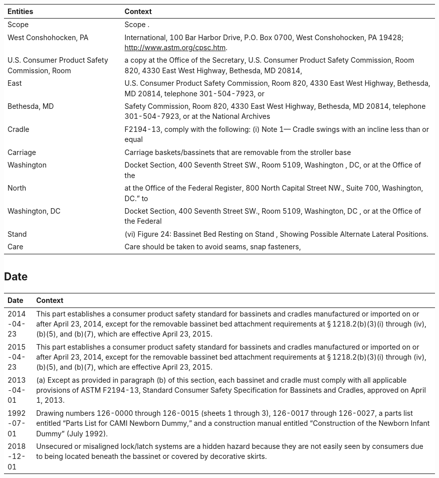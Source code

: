 | Entities                                      | Context                                                                                                                               |
|:----------------------------------------------|:--------------------------------------------------------------------------------------------------------------------------------------|
| Scope                                         | Scope .                                                                                                                               |
| West Conshohocken, PA                         | International, 100 Bar Harbor Drive, P.O. Box 0700, West Conshohocken, PA  19428; http://www.astm.org/cpsc.htm.                       |
| U.S. Consumer Product Safety Commission, Room | a copy at the Office of the Secretary, U.S. Consumer Product Safety Commission, Room 820, 4330 East West Highway, Bethesda, MD 20814, |
| East                                          | U.S. Consumer Product Safety Commission, Room 820, 4330 East West Highway, Bethesda, MD 20814, telephone 301-504-7923, or             |
| Bethesda, MD                                  | Safety Commission, Room 820, 4330 East West Highway, Bethesda, MD 20814, telephone 301-504-7923, or at the National Archives          |
| Cradle                                        | F2194-13, comply with the following: (i) Note 1&#8212; Cradle swings with an incline less than or equal                               |
| Carriage                                      | Carriage baskets/bassinets that are removable from the stroller base                                                                  |
| Washington                                    | Docket Section, 400 Seventh Street SW., Room 5109, Washington , DC, or at the Office of the                                           |
| North                                         | at the Office of the Federal Register, 800 North Capital Street NW., Suite 700, Washington, DC.&#8221; to                             |
| Washington, DC                                | Docket Section, 400 Seventh Street SW., Room 5109, Washington, DC , or at the Office of the Federal                                   |
| Stand                                         | (vi) Figure 24: Bassinet Bed Resting on  Stand , Showing Possible Alternate Lateral Positions.                                        |
| Care                                          | Care should be taken to avoid seams, snap fasteners,                                                                                  |


## Date

| Date       | Context                                                                                                                                                                                                                                                                                                     |
|:-----------|:------------------------------------------------------------------------------------------------------------------------------------------------------------------------------------------------------------------------------------------------------------------------------------------------------------|
| 2014-04-23 | This part establishes a consumer product safety standard for bassinets and cradles manufactured or imported on or after April 23, 2014, except for the removable bassinet bed attachment requirements at &#167;&#8201;1218.2(b)(3)(i) through (iv), (b)(5), and (b)(7), which are effective April 23, 2015. |
| 2015-04-23 | This part establishes a consumer product safety standard for bassinets and cradles manufactured or imported on or after April 23, 2014, except for the removable bassinet bed attachment requirements at &#167;&#8201;1218.2(b)(3)(i) through (iv), (b)(5), and (b)(7), which are effective April 23, 2015. |
| 2013-04-01 | (a) Except as provided in paragraph (b) of this section, each bassinet and cradle must comply with all applicable provisions of ASTM F2194-13, Standard Consumer Safety Specification for Bassinets and Cradles, approved on April 1, 2013.                                                                 |
| 1992-07-01 | Drawing numbers 126-0000 through 126-0015 (sheets 1 through 3), 126-0017 through 126-0027, a parts list entitled &#8220;Parts List for CAMI Newborn Dummy,&#8221; and a construction manual entitled &#8220;Construction of the Newborn Infant Dummy&#8221; (July 1992).                                    |
| 2018-12-01 | Unsecured or misaligned lock/latch systems are a hidden hazard because they are not easily seen by consumers due to being located beneath the bassinet or covered by decorative skirts.                                                                                                                     |



